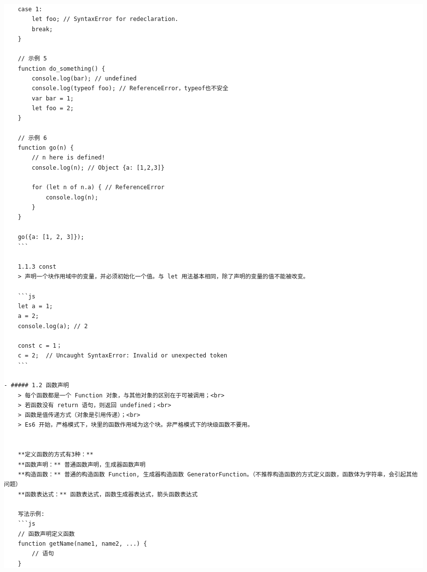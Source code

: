         case 1:
            let foo; // SyntaxError for redeclaration.
            break;
        }

        // 示例 5
        function do_something() {
            console.log(bar); // undefined
            console.log(typeof foo); // ReferenceError，typeof也不安全
            var bar = 1;
            let foo = 2;
        }

        // 示例 6
        function go(n) {
            // n here is defined!
            console.log(n); // Object {a: [1,2,3]}

            for (let n of n.a) { // ReferenceError
                console.log(n);
            }
        }

        go({a: [1, 2, 3]});
		```

   		1.1.3 const
   		> 声明一个块作用域中的变量，并必须初始化一个值。与 let 用法基本相同，除了声明的变量的值不能被改变。

   		```js
        let a = 1;
        a = 2;
        console.log(a); // 2

        const c = 1；
        c = 2;  // Uncaught SyntaxError: Invalid or unexpected token
        ```

   	- ##### 1.2 函数声明
        > 每个函数都是一个 Function 对象，与其他对象的区别在于可被调用；<br>
        > 若函数没有 return 语句，则返回 undefined；<br>
        > 函数是值传递方式（对象是引用传递）；<br>
        > Es6 开始，严格模式下，块里的函数作用域为这个块。非严格模式下的块级函数不要用。


        **定义函数的方式有3种：**
        **函数声明：** 普通函数声明，生成器函数声明
        **构造函数：** 普通的构造函数 Function, 生成器构造函数 GeneratorFunction。（不推荐构造函数的方式定义函数，函数体为字符串，会引起其他问题）
        **函数表达式：** 函数表达式，函数生成器表达式，箭头函数表达式

        写法示例:
        ```js
        // 函数声明定义函数
        function getName(name1, name2, ...) {
            // 语句
        }
